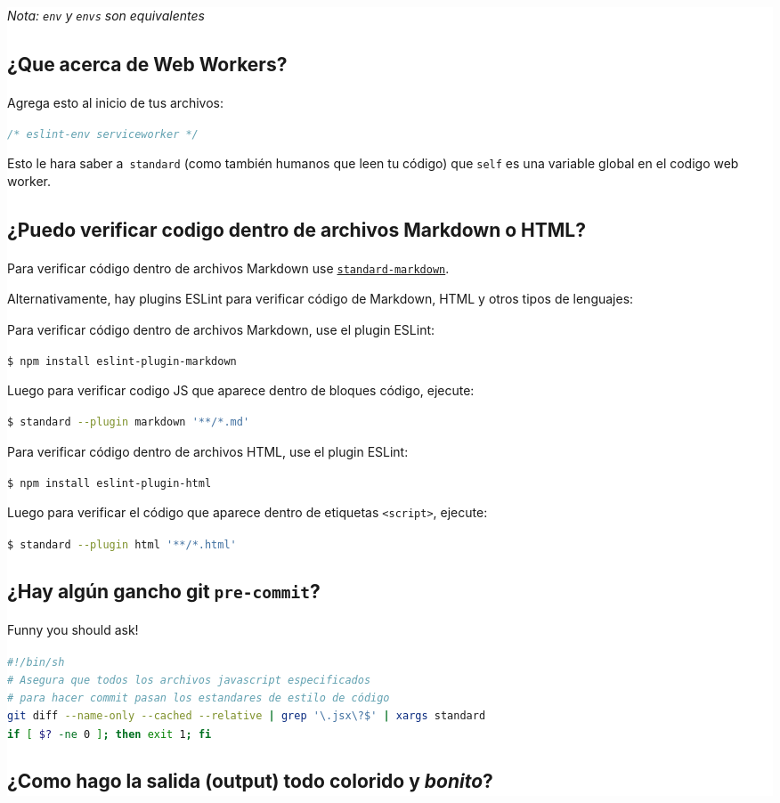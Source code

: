 *Nota: `env` y `envs` son equivalentes*

## ¿Que acerca de Web Workers?

Agrega esto al inicio de tus archivos:

```js
/* eslint-env serviceworker */
```

Esto le hara saber a` standard` (como también humanos que leen tu código) que
`self` es una variable global en el codigo web worker.

## ¿Puedo verificar codigo dentro de archivos Markdown o HTML?

Para verificar código dentro de archivos Markdown use [`standard-markdown`](https://www.npmjs.com/package/standard-markdown).

Alternativamente, hay plugins ESLint para verificar código de Markdown,
HTML y otros tipos de lenguajes:

Para verificar código dentro de archivos Markdown, use el plugin ESLint:

```bash
$ npm install eslint-plugin-markdown
```

Luego para verificar codigo JS que aparece dentro de bloques código, ejecute:

```bash
$ standard --plugin markdown '**/*.md'
```

Para verificar código dentro de archivos HTML, use el plugin ESLint:

```bash
$ npm install eslint-plugin-html
```

Luego para verificar el código que aparece dentro de etiquetas `<script>`, ejecute:

```bash
$ standard --plugin html '**/*.html'
```

## ¿Hay algún gancho git `pre-commit`?

Funny you should ask!

```sh
#!/bin/sh
# Asegura que todos los archivos javascript especificados
# para hacer commit pasan los estandares de estilo de código
git diff --name-only --cached --relative | grep '\.jsx\?$' | xargs standard
if [ $? -ne 0 ]; then exit 1; fi
```

## ¿Como hago la salida (output) todo colorido y *bonito*?


[1]: http://blog.izs.me/post/2353458699/an-open-letter-to-javascript-leaders-regarding
[2]: http://inimino.org/~inimino/blog/javascript_semicolons
[3]: https://www.youtube.com/watch?v=gsfbh17Ax9I
[4]: RULES.md#semicolons
[5]: RULES.md#javascript-standard-style
[sublime-1]: https://packagecontrol.io/
[sublime-2]: http://www.sublimelinter.com/en/latest/
[sublime-3]: https://packagecontrol.io/packages/SublimeLinter-contrib-standard
[sublime-4]: https://packagecontrol.io/packages/StandardFormat
[atom-1]: https://atom.io/packages/linter-js-standard
[atom-2]: https://atom.io/packages/standard-formatter
[atom-3]: https://atom.io/packages/standardjs-snippets
[vscode-1]: https://marketplace.visualstudio.com/items/chenxsan.vscode-standardjs
[vscode-2]: https://marketplace.visualstudio.com/items?itemName=capaj.vscode-standardjs-snippets
[vscode-3]: https://marketplace.visualstudio.com/items/TimonVS.ReactSnippetsStandard
[vim-1]: https://github.com/scrooloose/syntastic
[emacs-1]: http://www.flycheck.org
[emacs-2]: http://www.flycheck.org/en/latest/user/installation.html
[brackets-1]: https://github.com/ishamf/brackets-standard/
[webstorm-1]: https://www.jetbrains.com/webstorm/
[webstorm-2]: webstorm.md
[bikeshedding]: https://www.freebsd.org/doc/en/books/faq/misc.html#bikeshed-painting